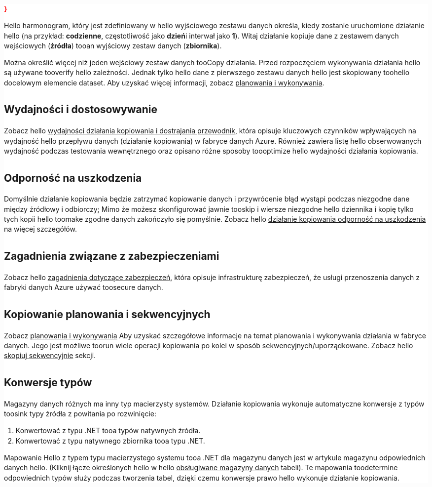 ```json
}
```
Hello harmonogram, który jest zdefiniowany w hello wyjściowego zestawu danych określa, kiedy zostanie uruchomione działanie hello (na przykład: **codzienne**, częstotliwość jako **dzień**i interwał jako **1**). Witaj działanie kopiuje dane z zestawem danych wejściowych (**źródła**) tooan wyjściowy zestaw danych (**zbiornika**).

Można określić więcej niż jeden wejściowy zestaw danych tooCopy działania. Przed rozpoczęciem wykonywania działania hello są używane tooverify hello zależności. Jednak tylko hello dane z pierwszego zestawu danych hello jest skopiowany toohello docelowym elemencie dataset. Aby uzyskać więcej informacji, zobacz [planowania i wykonywania](data-factory-scheduling-and-execution.md).  

## <a name="performance-and-tuning"></a>Wydajności i dostosowywanie
Zobacz hello [wydajności działania kopiowania i dostrajania przewodnik](data-factory-copy-activity-performance.md), która opisuje kluczowych czynników wpływających na wydajność hello przepływu danych (działanie kopiowania) w fabryce danych Azure. Również zawiera listę hello obserwowanych wydajność podczas testowania wewnętrznego oraz opisano różne sposoby toooptimize hello wydajności działania kopiowania.

## <a name="fault-tolerance"></a>Odporność na uszkodzenia
Domyślnie działanie kopiowania będzie zatrzymać kopiowanie danych i przywrócenie błąd wystąpi podczas niezgodne dane między źródłowy i odbiorczy; Mimo że możesz skonfigurować jawnie tooskip i wiersze niezgodne hello dziennika i kopię tylko tych kopii hello toomake zgodne danych zakończyło się pomyślnie. Zobacz hello [działanie kopiowania odporność na uszkodzenia](data-factory-copy-activity-fault-tolerance.md) na więcej szczegółów.

## <a name="security-considerations"></a>Zagadnienia związane z zabezpieczeniami
Zobacz hello [zagadnienia dotyczące zabezpieczeń](data-factory-data-movement-security-considerations.md), która opisuje infrastrukturę zabezpieczeń, że usługi przenoszenia danych z fabryki danych Azure używać toosecure danych.

## <a name="scheduling-and-sequential-copy"></a>Kopiowanie planowania i sekwencyjnych
Zobacz [planowania i wykonywania](data-factory-scheduling-and-execution.md) Aby uzyskać szczegółowe informacje na temat planowania i wykonywania działania w fabryce danych. Jego jest możliwe toorun wiele operacji kopiowania po kolei w sposób sekwencyjnych/uporządkowane. Zobacz hello [skopiuj sekwencyjnie](data-factory-scheduling-and-execution.md#multiple-activities-in-a-pipeline) sekcji.

## <a name="type-conversions"></a>Konwersje typów
Magazyny danych różnych ma inny typ macierzysty systemów. Działanie kopiowania wykonuje automatyczne konwersje z typów toosink typy źródła z powitania po rozwinięcie:

1. Konwertować z typu .NET tooa typów natywnych źródła.
2. Konwertować z typu natywnego zbiornika tooa typu .NET.

Mapowanie Hello z typem typu macierzystego systemu tooa .NET dla magazynu danych jest w artykule magazynu odpowiednich danych hello. (Kliknij łącze określonych hello w hello [obsługiwane magazyny danych](#supported-data-stores) tabeli). Te mapowania toodetermine odpowiednich typów służy podczas tworzenia tabel, dzięki czemu konwersje prawo hello wykonuje działanie kopiowania.
